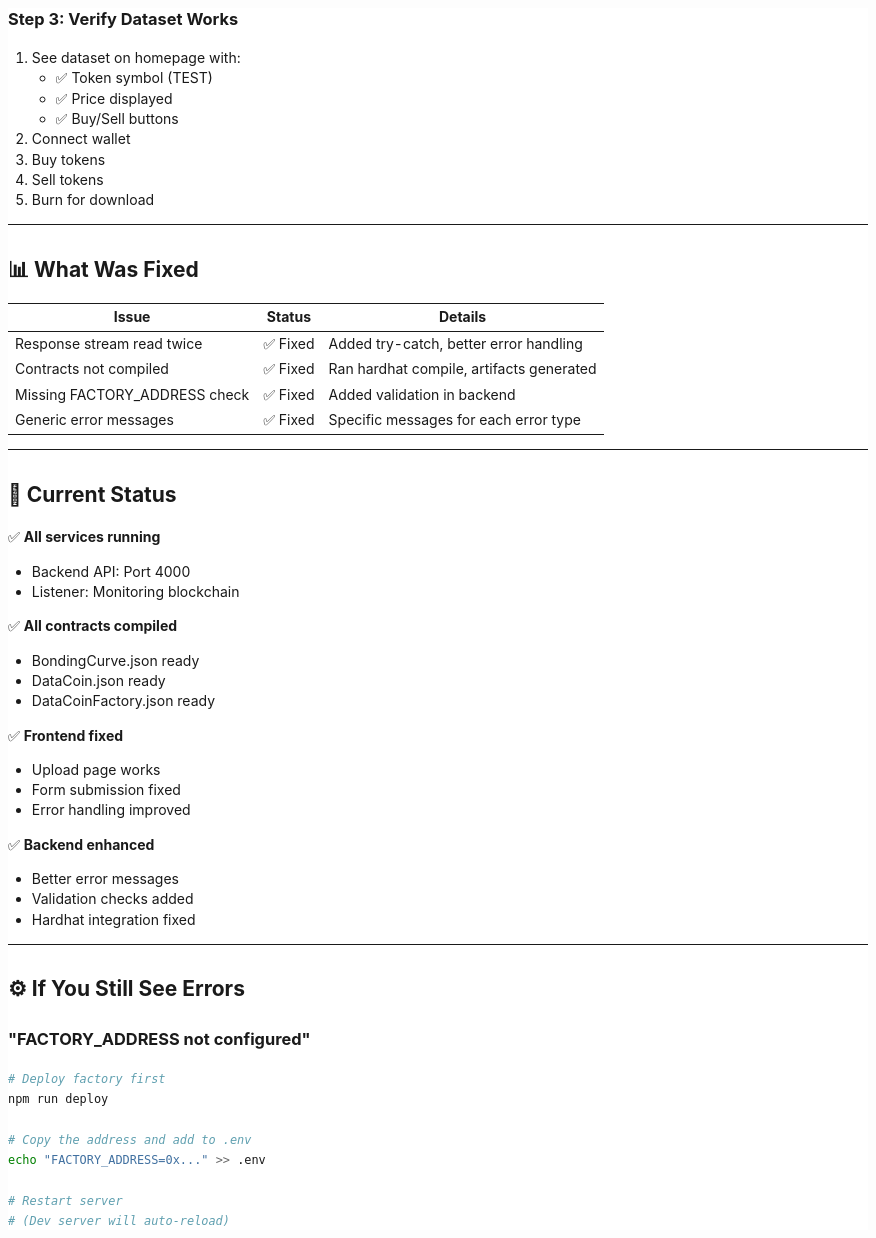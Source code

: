 ### **Step 3: Verify Dataset Works**

1. See dataset on homepage with:
   - ✅ Token symbol (TEST)
   - ✅ Price displayed
   - ✅ Buy/Sell buttons
2. Connect wallet
3. Buy tokens
4. Sell tokens
5. Burn for download

---

## 📊 What Was Fixed

| Issue | Status | Details |
|-------|--------|---------|
| Response stream read twice | ✅ Fixed | Added try-catch, better error handling |
| Contracts not compiled | ✅ Fixed | Ran hardhat compile, artifacts generated |
| Missing FACTORY_ADDRESS check | ✅ Fixed | Added validation in backend |
| Generic error messages | ✅ Fixed | Specific messages for each error type |

---

## 🚀 Current Status

✅ **All services running**
- Backend API: Port 4000
- Listener: Monitoring blockchain

✅ **All contracts compiled**
- BondingCurve.json ready
- DataCoin.json ready
- DataCoinFactory.json ready

✅ **Frontend fixed**
- Upload page works
- Form submission fixed
- Error handling improved

✅ **Backend enhanced**
- Better error messages
- Validation checks added
- Hardhat integration fixed

---

## ⚙️ If You Still See Errors

### **"FACTORY_ADDRESS not configured"**
```bash
# Deploy factory first
npm run deploy

# Copy the address and add to .env
echo "FACTORY_ADDRESS=0x..." >> .env

# Restart server
# (Dev server will auto-reload)
```
